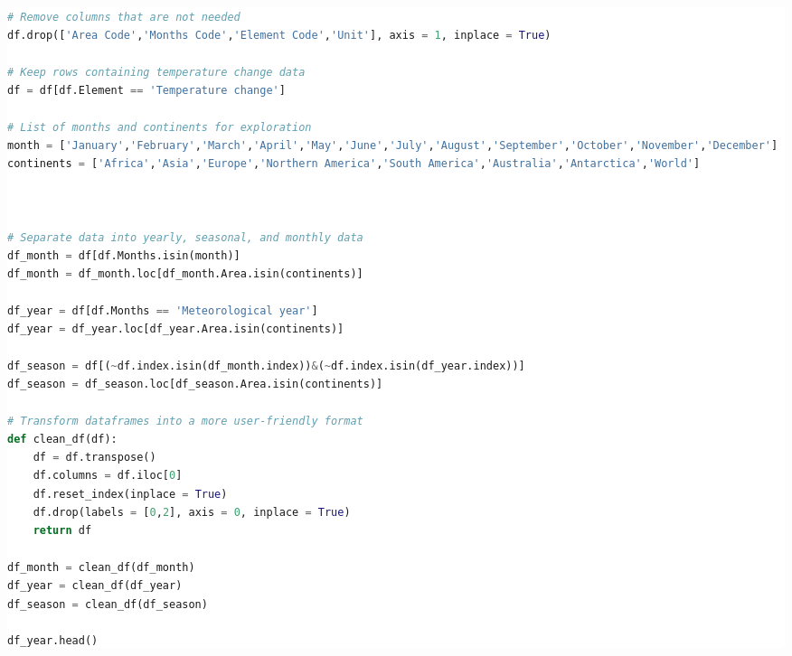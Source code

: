 


```python
# Remove columns that are not needed
df.drop(['Area Code','Months Code','Element Code','Unit'], axis = 1, inplace = True)

# Keep rows containing temperature change data
df = df[df.Element == 'Temperature change']

# List of months and continents for exploration
month = ['January','February','March','April','May','June','July','August','September','October','November','December']
continents = ['Africa','Asia','Europe','Northern America','South America','Australia','Antarctica','World']



# Separate data into yearly, seasonal, and monthly data
df_month = df[df.Months.isin(month)]
df_month = df_month.loc[df_month.Area.isin(continents)]

df_year = df[df.Months == 'Meteorological year']
df_year = df_year.loc[df_year.Area.isin(continents)]

df_season = df[(~df.index.isin(df_month.index))&(~df.index.isin(df_year.index))]
df_season = df_season.loc[df_season.Area.isin(continents)]

# Transform dataframes into a more user-friendly format
def clean_df(df):
    df = df.transpose()
    df.columns = df.iloc[0]
    df.reset_index(inplace = True)
    df.drop(labels = [0,2], axis = 0, inplace = True)
    return df

df_month = clean_df(df_month)
df_year = clean_df(df_year)
df_season = clean_df(df_season)

df_year.head()
```




<div>
<style scoped>
    .dataframe tbody tr th:only-of-type {
        vertical-align: middle;
    }

    .dataframe tbody tr th {
        vertical-align: top;
    }
